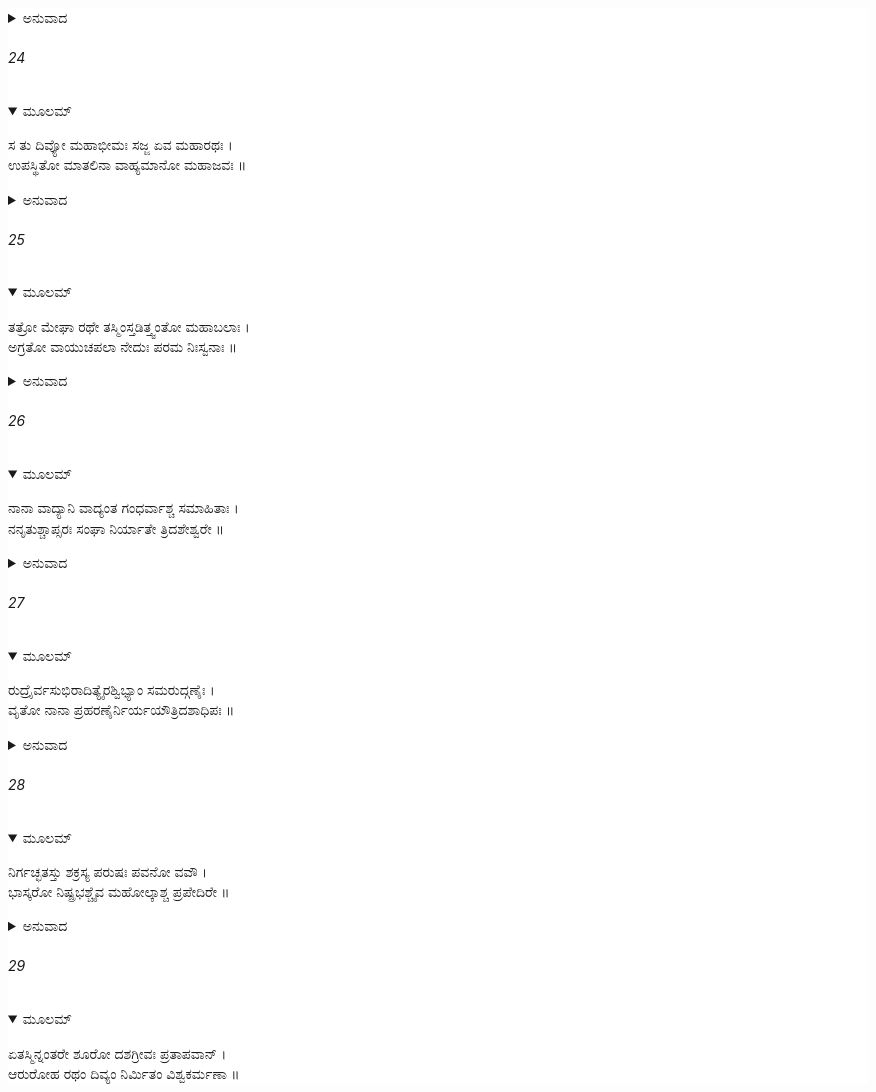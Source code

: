 <details><summary>ಅನುವಾದ</summary></details>

###### 24


<details open><summary>ಮೂಲಮ್</summary>

ಸ ತು ದಿವ್ಯೋ ಮಹಾಭೀಮಃ ಸಜ್ಜ ಏವ ಮಹಾರಥಃ ।  
ಉಪಸ್ಥಿತೋ ಮಾತಲಿನಾ ವಾಹ್ಯಮಾನೋ ಮಹಾಜವಃ ॥
</details>

<details><summary>ಅನುವಾದ</summary></details>

###### 25


<details open><summary>ಮೂಲಮ್</summary>

ತತ್ರೋ ಮೇಘಾ ರಥೇ ತಸ್ಮಿಂಸ್ತಡಿತ್ತ್ವಂತೋ ಮಹಾಬಲಾಃ ।  
ಅಗ್ರತೋ ವಾಯುಚಪಲಾ ನೇದುಃ ಪರಮ ನಿಃಸ್ವನಾಃ ॥
</details>

<details><summary>ಅನುವಾದ</summary></details>

###### 26


<details open><summary>ಮೂಲಮ್</summary>

ನಾನಾ ವಾದ್ಯಾನಿ ವಾದ್ಯಂತ ಗಂಧರ್ವಾಶ್ಚ ಸಮಾಹಿತಾಃ ।  
ನನೃತುಶ್ಚಾಪ್ಸರಃ ಸಂಘಾ ನಿರ್ಯಾತೇ ತ್ರಿದಶೇಶ್ವರೇ ॥
</details>

<details><summary>ಅನುವಾದ</summary></details>

###### 27


<details open><summary>ಮೂಲಮ್</summary>

ರುದ್ರೈರ್ವಸುಭಿರಾದಿತ್ಯೈರಶ್ವಿಭ್ಯಾಂ ಸಮರುದ್ಗಣೈಃ ।  
ವೃತೋ ನಾನಾ ಪ್ರಹರಣೈರ್ನಿರ್ಯಯೌತ್ರಿದಶಾಧಿಪಃ ॥
</details>

<details><summary>ಅನುವಾದ</summary></details>

###### 28


<details open><summary>ಮೂಲಮ್</summary>

ನಿರ್ಗಚ್ಛತಸ್ತು ಶಕ್ರಸ್ಯ ಪರುಷಃ ಪವನೋ ವವೌ ।  
ಭಾಸ್ಕರೋ ನಿಷ್ಪ್ರಭಶ್ಚೈವ ಮಹೋಲ್ಕಾಶ್ಚ ಪ್ರಪೇದಿರೇ ॥
</details>

<details><summary>ಅನುವಾದ</summary></details>

###### 29


<details open><summary>ಮೂಲಮ್</summary>

ಏತಸ್ಮಿನ್ನಂತರೇ ಶೂರೋ ದಶಗ್ರೀವಃ ಪ್ರತಾಪವಾನ್ ।  
ಆರುರೋಹ ರಥಂ ದಿವ್ಯಂ ನಿರ್ಮಿತಂ ವಿಶ್ವಕರ್ಮಣಾ ॥
</details>
